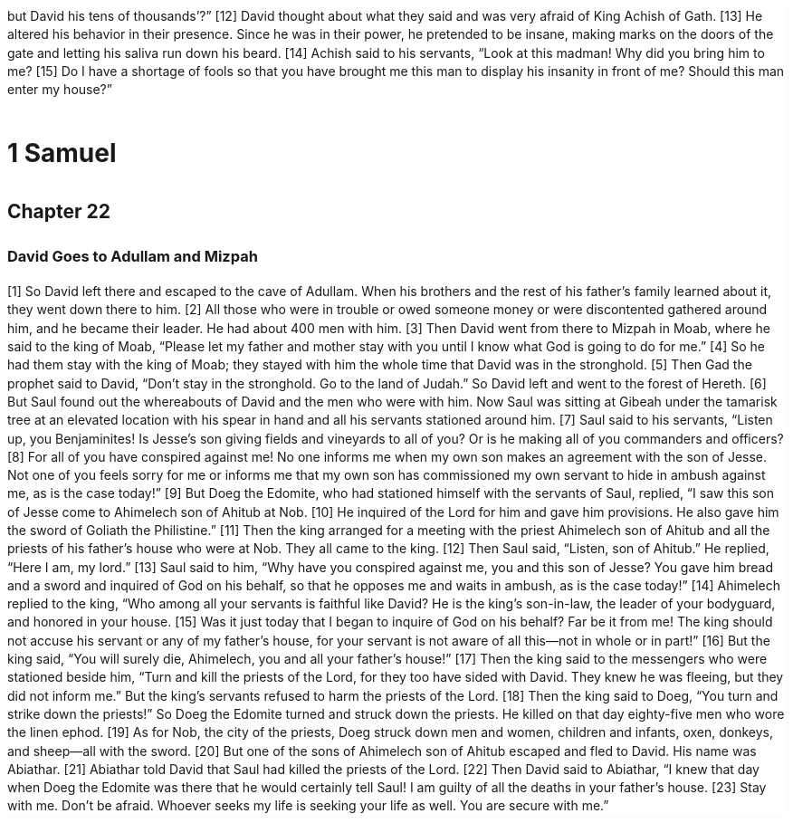 but David his tens of thousands’?”
[12] David thought about what they said and was very afraid of King Achish of Gath. 
[13] He altered his behavior in their presence. Since he was in their power, he pretended to be insane, making marks on the doors of the gate and letting his saliva run down his beard.
[14] Achish said to his servants, “Look at this madman! Why did you bring him to me? 
[15] Do I have a shortage of fools so that you have brought me this man to display his insanity in front of me? Should this man enter my house?”
# 1 Samuel

## Chapter 22 

### David Goes to Adullam and Mizpah

[1] So David left there and escaped to the cave of Adullam. When his brothers and the rest of his father’s family learned about it, they went down there to him. 
[2] All those who were in trouble or owed someone money or were discontented gathered around him, and he became their leader. He had about 400 men with him.
[3] Then David went from there to Mizpah in Moab, where he said to the king of Moab, “Please let my father and mother stay with you until I know what God is going to do for me.” 
[4] So he had them stay with the king of Moab; they stayed with him the whole time that David was in the stronghold. 
[5] Then Gad the prophet said to David, “Don’t stay in the stronghold. Go to the land of Judah.” So David left and went to the forest of Hereth.
[6] But Saul found out the whereabouts of David and the men who were with him. Now Saul was sitting at Gibeah under the tamarisk tree at an elevated location with his spear in hand and all his servants stationed around him. 
[7] Saul said to his servants, “Listen up, you Benjaminites! Is Jesse’s son giving fields and vineyards to all of you? Or is he making all of you commanders and officers? 
[8] For all of you have conspired against me! No one informs me when my own son makes an agreement with the son of Jesse. Not one of you feels sorry for me or informs me that my own son has commissioned my own servant to hide in ambush against me, as is the case today!”
[9] But Doeg the Edomite, who had stationed himself with the servants of Saul, replied, “I saw this son of Jesse come to Ahimelech son of Ahitub at Nob. 
[10] He inquired of the Lord for him and gave him provisions. He also gave him the sword of Goliath the Philistine.”
[11] Then the king arranged for a meeting with the priest Ahimelech son of Ahitub and all the priests of his father’s house who were at Nob. They all came to the king. 
[12] Then Saul said, “Listen, son of Ahitub.” He replied, “Here I am, my lord.” 
[13] Saul said to him, “Why have you conspired against me, you and this son of Jesse? You gave him bread and a sword and inquired of God on his behalf, so that he opposes me and waits in ambush, as is the case today!”
[14] Ahimelech replied to the king, “Who among all your servants is faithful like David? He is the king’s son-in-law, the leader of your bodyguard, and honored in your house. 
[15] Was it just today that I began to inquire of God on his behalf? Far be it from me! The king should not accuse his servant or any of my father’s house, for your servant is not aware of all this—not in whole or in part!”
[16] But the king said, “You will surely die, Ahimelech, you and all your father’s house!” 
[17] Then the king said to the messengers who were stationed beside him, “Turn and kill the priests of the Lord, for they too have sided with David. They knew he was fleeing, but they did not inform me.” But the king’s servants refused to harm the priests of the Lord.
[18] Then the king said to Doeg, “You turn and strike down the priests!” So Doeg the Edomite turned and struck down the priests. He killed on that day eighty-five men who wore the linen ephod. 
[19] As for Nob, the city of the priests, Doeg struck down men and women, children and infants, oxen, donkeys, and sheep—all with the sword.
[20] But one of the sons of Ahimelech son of Ahitub escaped and fled to David. His name was Abiathar. 
[21] Abiathar told David that Saul had killed the priests of the Lord. 
[22] Then David said to Abiathar, “I knew that day when Doeg the Edomite was there that he would certainly tell Saul! I am guilty of all the deaths in your father’s house. 
[23] Stay with me. Don’t be afraid. Whoever seeks my life is seeking your life as well. You are secure with me.”